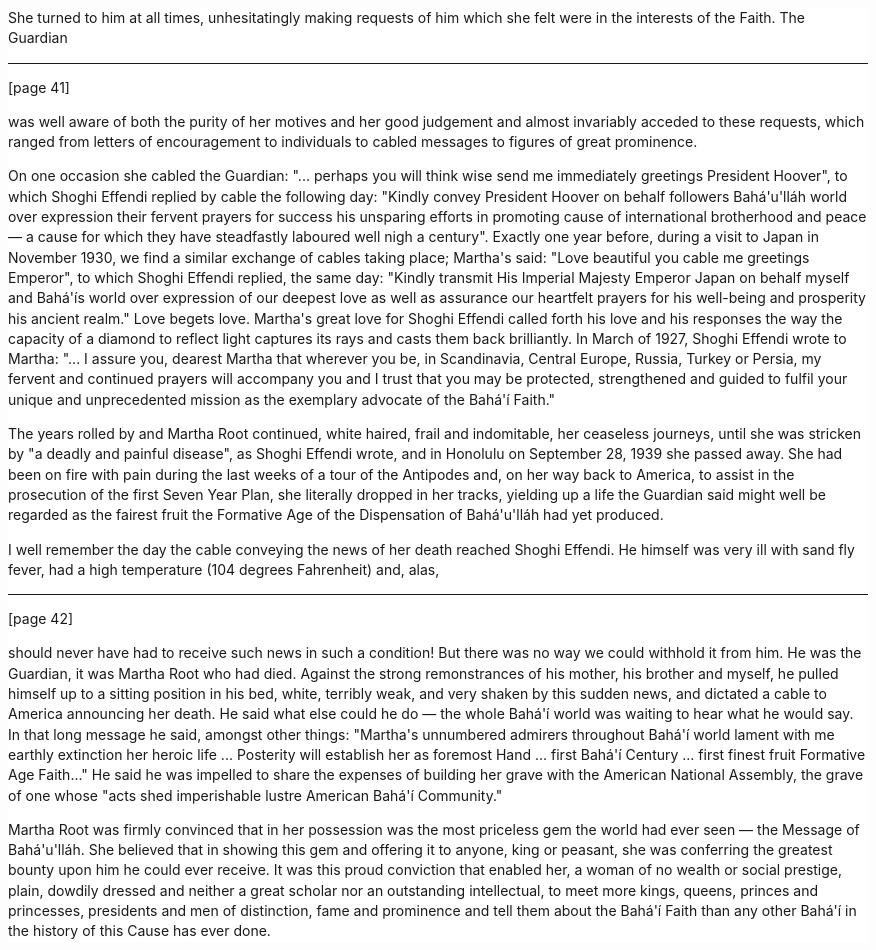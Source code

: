 She turned to him at all times, unhesitatingly making requests of him which she felt were in the interests of the Faith. The Guardian

* * *

\[page 41\]

was well aware of both the purity of her motives and her good judgement and almost invariably acceded to these requests, which ranged from letters of encouragement to individuals to cabled messages to figures of great prominence.

On one occasion she cabled the Guardian: "... perhaps you will think wise send me immediately greetings President Hoover", to which Shoghi Effendi replied by cable the following day: "Kindly convey President Hoover on behalf followers Bahá'u'lláh world over expression their fervent prayers for success his unsparing efforts in promoting cause of international brotherhood and peace — a cause for which they have steadfastly laboured well nigh a century". Exactly one year before, during a visit to Japan in November 1930, we find a similar exchange of cables taking place; Martha's said: "Love beautiful you cable me greetings Emperor", to which Shoghi Effendi replied, the same day: "Kindly transmit His Imperial Majesty Emperor Japan on behalf myself and Bahá'ís world over expression of our deepest love as well as assurance our heartfelt prayers for his well-being and prosperity his ancient realm." Love begets love. Martha's great love for Shoghi Effendi called forth his love and his responses the way the capacity of a diamond to reflect light captures its rays and casts them back brilliantly. In March of 1927, Shoghi Effendi wrote to Martha: "... I assure you, dearest Martha that wherever you be, in Scandinavia, Central Europe, Russia, Turkey or Persia, my fervent and continued prayers will accompany you and I trust that you may be protected, strengthened and guided to fulfil your unique and unprecedented mission as the exemplary advocate of the Bahá'í Faith."

The years rolled by and Martha Root continued, white haired, frail and indomitable, her ceaseless journeys, until she was stricken by "a deadly and painful disease", as Shoghi Effendi wrote, and in Honolulu on September 28, 1939 she passed away. She had been on fire with pain during the last weeks of a tour of the Antipodes and, on her way back to America, to assist in the prosecution of the first Seven Year Plan, she literally dropped in her tracks, yielding up a life the Guardian said might well be regarded as the fairest fruit the Formative Age of the Dispensation of Bahá'u'lláh had yet produced.

I well remember the day the cable conveying the news of her death reached Shoghi Effendi. He himself was very ill with sand fly fever, had a high temperature (104 degrees Fahrenheit) and, alas,

* * *

\[page 42\]

should never have had to receive such news in such a condition! But there was no way we could withhold it from him. He was the Guardian, it was Martha Root who had died. Against the strong remonstrances of his mother, his brother and myself, he pulled himself up to a sitting position in his bed, white, terribly weak, and very shaken by this sudden news, and dictated a cable to America announcing her death. He said what else could he do — the whole Bahá'í world was waiting to hear what he would say. In that long message he said, amongst other things: "Martha's unnumbered admirers throughout Bahá'í world lament with me earthly extinction her heroic life ... Posterity will establish her as foremost Hand ... first Bahá'í Century ... first finest fruit Formative Age Faith..." He said he was impelled to share the expenses of building her grave with the American National Assembly, the grave of one whose "acts shed imperishable lustre American Bahá'í Community."

Martha Root was firmly convinced that in her possession was the most priceless gem the world had ever seen — the Message of Bahá'u'lláh. She believed that in showing this gem and offering it to anyone, king or peasant, she was conferring the greatest bounty upon him he could ever receive. It was this proud conviction that enabled her, a woman of no wealth or social prestige, plain, dowdily dressed and neither a great scholar nor an outstanding intellectual, to meet more kings, queens, princes and princesses, presidents and men of distinction, fame and prominence and tell them about the Bahá'í Faith than any other Bahá'í in the history of this Cause has ever done.
